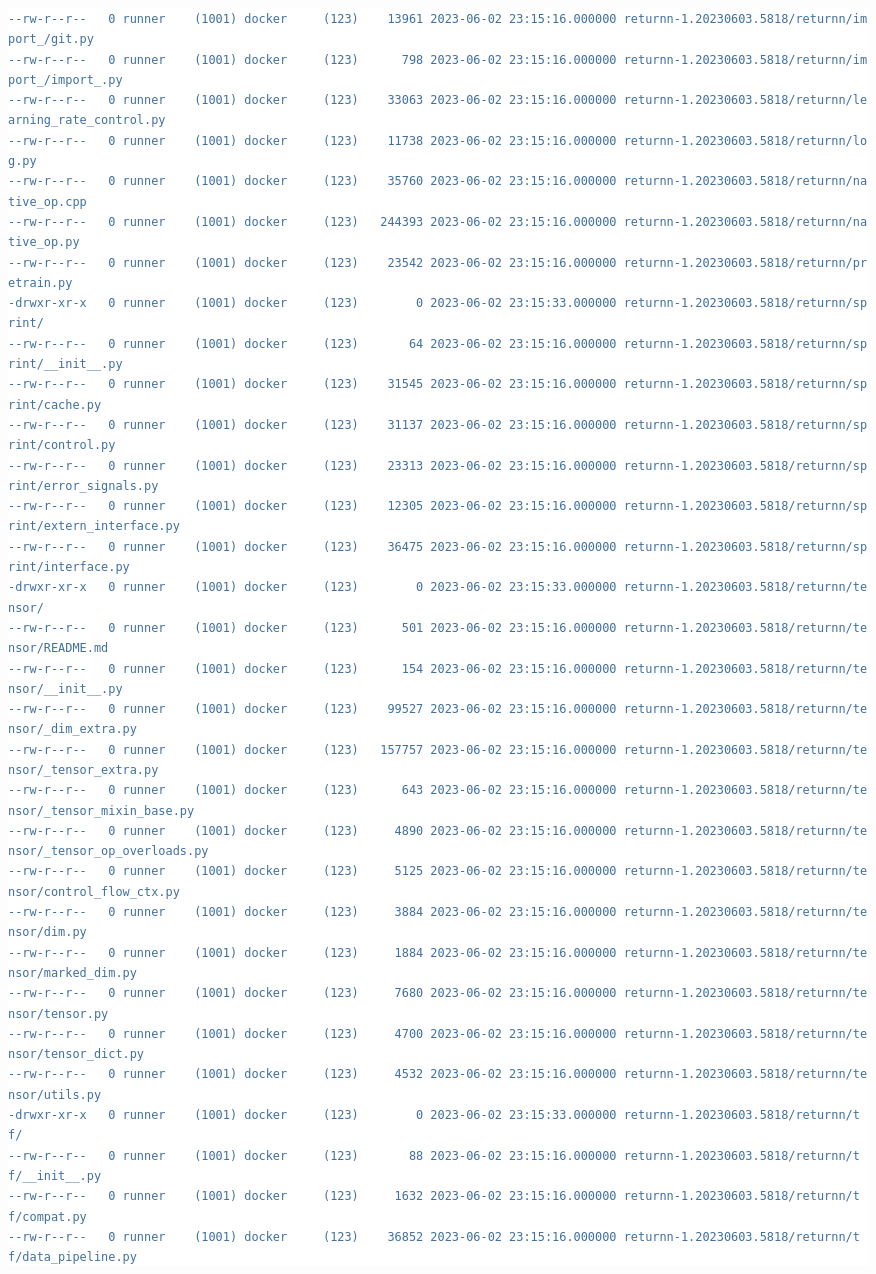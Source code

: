 ```diff
--rw-r--r--   0 runner    (1001) docker     (123)    13961 2023-06-02 23:15:16.000000 returnn-1.20230603.5818/returnn/import_/git.py
--rw-r--r--   0 runner    (1001) docker     (123)      798 2023-06-02 23:15:16.000000 returnn-1.20230603.5818/returnn/import_/import_.py
--rw-r--r--   0 runner    (1001) docker     (123)    33063 2023-06-02 23:15:16.000000 returnn-1.20230603.5818/returnn/learning_rate_control.py
--rw-r--r--   0 runner    (1001) docker     (123)    11738 2023-06-02 23:15:16.000000 returnn-1.20230603.5818/returnn/log.py
--rw-r--r--   0 runner    (1001) docker     (123)    35760 2023-06-02 23:15:16.000000 returnn-1.20230603.5818/returnn/native_op.cpp
--rw-r--r--   0 runner    (1001) docker     (123)   244393 2023-06-02 23:15:16.000000 returnn-1.20230603.5818/returnn/native_op.py
--rw-r--r--   0 runner    (1001) docker     (123)    23542 2023-06-02 23:15:16.000000 returnn-1.20230603.5818/returnn/pretrain.py
-drwxr-xr-x   0 runner    (1001) docker     (123)        0 2023-06-02 23:15:33.000000 returnn-1.20230603.5818/returnn/sprint/
--rw-r--r--   0 runner    (1001) docker     (123)       64 2023-06-02 23:15:16.000000 returnn-1.20230603.5818/returnn/sprint/__init__.py
--rw-r--r--   0 runner    (1001) docker     (123)    31545 2023-06-02 23:15:16.000000 returnn-1.20230603.5818/returnn/sprint/cache.py
--rw-r--r--   0 runner    (1001) docker     (123)    31137 2023-06-02 23:15:16.000000 returnn-1.20230603.5818/returnn/sprint/control.py
--rw-r--r--   0 runner    (1001) docker     (123)    23313 2023-06-02 23:15:16.000000 returnn-1.20230603.5818/returnn/sprint/error_signals.py
--rw-r--r--   0 runner    (1001) docker     (123)    12305 2023-06-02 23:15:16.000000 returnn-1.20230603.5818/returnn/sprint/extern_interface.py
--rw-r--r--   0 runner    (1001) docker     (123)    36475 2023-06-02 23:15:16.000000 returnn-1.20230603.5818/returnn/sprint/interface.py
-drwxr-xr-x   0 runner    (1001) docker     (123)        0 2023-06-02 23:15:33.000000 returnn-1.20230603.5818/returnn/tensor/
--rw-r--r--   0 runner    (1001) docker     (123)      501 2023-06-02 23:15:16.000000 returnn-1.20230603.5818/returnn/tensor/README.md
--rw-r--r--   0 runner    (1001) docker     (123)      154 2023-06-02 23:15:16.000000 returnn-1.20230603.5818/returnn/tensor/__init__.py
--rw-r--r--   0 runner    (1001) docker     (123)    99527 2023-06-02 23:15:16.000000 returnn-1.20230603.5818/returnn/tensor/_dim_extra.py
--rw-r--r--   0 runner    (1001) docker     (123)   157757 2023-06-02 23:15:16.000000 returnn-1.20230603.5818/returnn/tensor/_tensor_extra.py
--rw-r--r--   0 runner    (1001) docker     (123)      643 2023-06-02 23:15:16.000000 returnn-1.20230603.5818/returnn/tensor/_tensor_mixin_base.py
--rw-r--r--   0 runner    (1001) docker     (123)     4890 2023-06-02 23:15:16.000000 returnn-1.20230603.5818/returnn/tensor/_tensor_op_overloads.py
--rw-r--r--   0 runner    (1001) docker     (123)     5125 2023-06-02 23:15:16.000000 returnn-1.20230603.5818/returnn/tensor/control_flow_ctx.py
--rw-r--r--   0 runner    (1001) docker     (123)     3884 2023-06-02 23:15:16.000000 returnn-1.20230603.5818/returnn/tensor/dim.py
--rw-r--r--   0 runner    (1001) docker     (123)     1884 2023-06-02 23:15:16.000000 returnn-1.20230603.5818/returnn/tensor/marked_dim.py
--rw-r--r--   0 runner    (1001) docker     (123)     7680 2023-06-02 23:15:16.000000 returnn-1.20230603.5818/returnn/tensor/tensor.py
--rw-r--r--   0 runner    (1001) docker     (123)     4700 2023-06-02 23:15:16.000000 returnn-1.20230603.5818/returnn/tensor/tensor_dict.py
--rw-r--r--   0 runner    (1001) docker     (123)     4532 2023-06-02 23:15:16.000000 returnn-1.20230603.5818/returnn/tensor/utils.py
-drwxr-xr-x   0 runner    (1001) docker     (123)        0 2023-06-02 23:15:33.000000 returnn-1.20230603.5818/returnn/tf/
--rw-r--r--   0 runner    (1001) docker     (123)       88 2023-06-02 23:15:16.000000 returnn-1.20230603.5818/returnn/tf/__init__.py
--rw-r--r--   0 runner    (1001) docker     (123)     1632 2023-06-02 23:15:16.000000 returnn-1.20230603.5818/returnn/tf/compat.py
--rw-r--r--   0 runner    (1001) docker     (123)    36852 2023-06-02 23:15:16.000000 returnn-1.20230603.5818/returnn/tf/data_pipeline.py
```